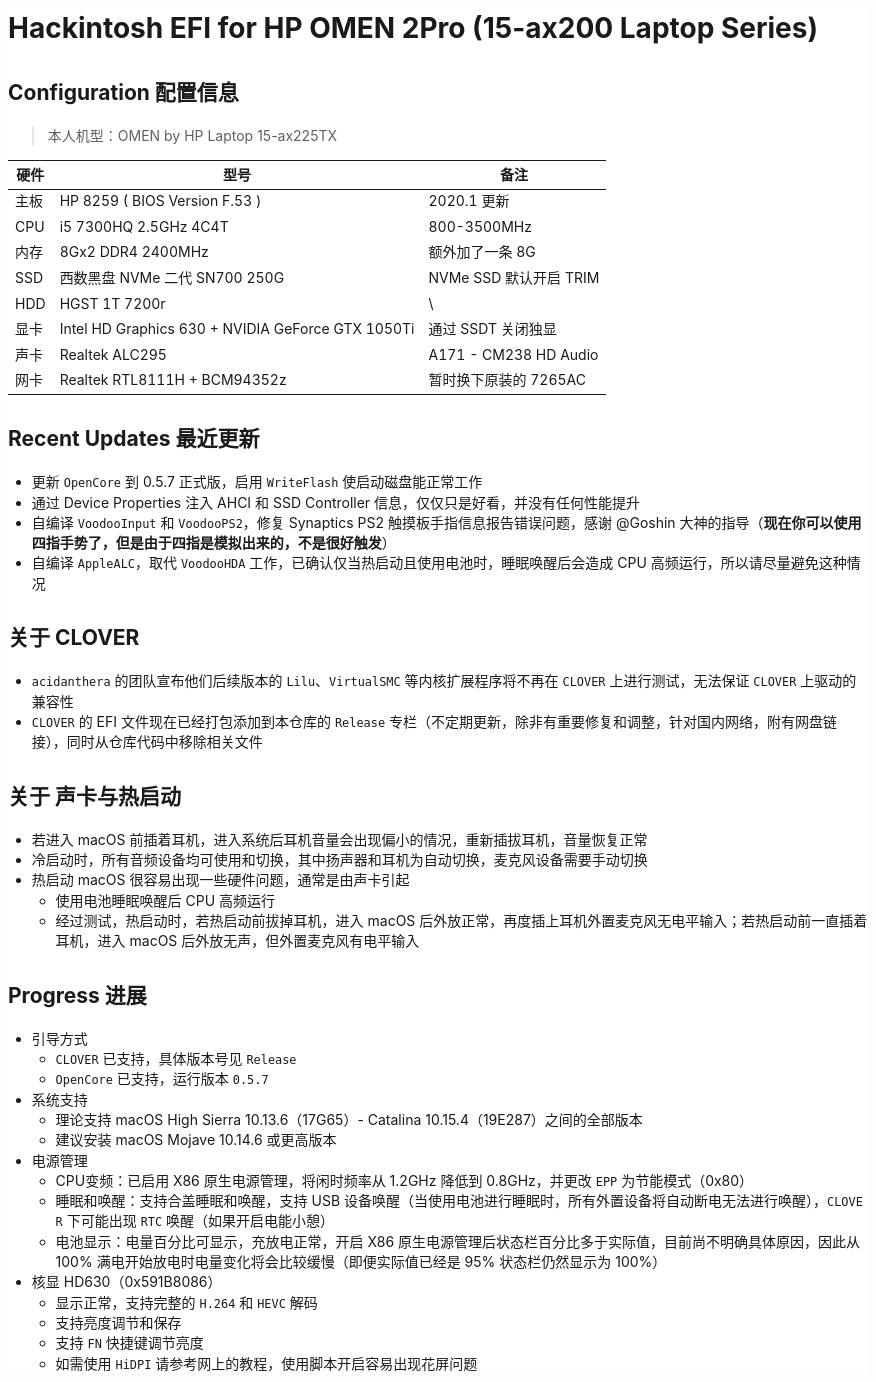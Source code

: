 # Hackintosh EFI for HP OMEN 2Pro (15-ax200 Laptop Series)

## Configuration 配置信息

> 本人机型：OMEN by HP Laptop 15-ax225TX

| 硬件 | 型号 | 备注 |
| ----- | ------ | ------ |
| 主板 | HP 8259 ( BIOS Version F.53 ) | 2020.1 更新 |
| CPU | i5 7300HQ 2.5GHz 4C4T  | 800-3500MHz |
| 内存 | 8Gx2 DDR4 2400MHz | 额外加了一条 8G |
| SSD | 西数黑盘 NVMe 二代 SN700 250G | NVMe SSD 默认开启 TRIM |
| HDD | HGST 1T 7200r | \ |
| 显卡 | Intel HD Graphics 630 + NVIDIA GeForce GTX 1050Ti | 通过 SSDT 关闭独显 |
| 声卡 | Realtek ALC295  | A171 - CM238 HD Audio |
| 网卡 | Realtek RTL8111H + BCM94352z  | 暂时换下原装的 7265AC |

## Recent Updates 最近更新

- 更新 `OpenCore` 到 0.5.7 正式版，启用 `WriteFlash` 使启动磁盘能正常工作
- 通过 Device Properties 注入 AHCI 和 SSD Controller 信息，仅仅只是好看，并没有任何性能提升
- 自编译 `VoodooInput` 和 `VoodooPS2`，修复 Synaptics PS2 触摸板手指信息报告错误问题，感谢 @Goshin 大神的指导（**现在你可以使用四指手势了，但是由于四指是模拟出来的，不是很好触发**）
- 自编译 `AppleALC`，取代 `VoodooHDA` 工作，已确认仅当热启动且使用电池时，睡眠唤醒后会造成 CPU 高频运行，所以请尽量避免这种情况

## 关于 CLOVER

- `acidanthera` 的团队宣布他们后续版本的 `Lilu`、`VirtualSMC` 等内核扩展程序将不再在 `CLOVER` 上进行测试，无法保证 `CLOVER` 上驱动的兼容性
- `CLOVER` 的 EFI 文件现在已经打包添加到本仓库的 `Release` 专栏（不定期更新，除非有重要修复和调整，针对国内网络，附有网盘链接），同时从仓库代码中移除相关文件

## 关于 声卡与热启动

- 若进入 macOS 前插着耳机，进入系统后耳机音量会出现偏小的情况，重新插拔耳机，音量恢复正常
- 冷启动时，所有音频设备均可使用和切换，其中扬声器和耳机为自动切换，麦克风设备需要手动切换
- 热启动 macOS 很容易出现一些硬件问题，通常是由声卡引起
  - 使用电池睡眠唤醒后 CPU 高频运行
  - 经过测试，热启动时，若热启动前拔掉耳机，进入 macOS 后外放正常，再度插上耳机外置麦克风无电平输入；若热启动前一直插着耳机，进入 macOS 后外放无声，但外置麦克风有电平输入

## Progress 进展

- 引导方式
  - `CLOVER` 已支持，具体版本号见 `Release`
  - `OpenCore` 已支持，运行版本 `0.5.7`
- 系统支持
  - 理论支持 macOS High Sierra 10.13.6（17G65）- Catalina 10.15.4（19E287）之间的全部版本
  - 建议安装 macOS Mojave 10.14.6 或更高版本
- 电源管理
  - CPU变频：已启用 X86 原生电源管理，将闲时频率从 1.2GHz 降低到 0.8GHz，并更改 `EPP` 为节能模式（0x80）
  - 睡眠和唤醒：支持合盖睡眠和唤醒，支持 USB 设备唤醒（当使用电池进行睡眠时，所有外置设备将自动断电无法进行唤醒），`CLOVER` 下可能出现 `RTC` 唤醒（如果开启电能小憩）
  - 电池显示：电量百分比可显示，充放电正常，开启 X86 原生电源管理后状态栏百分比多于实际值，目前尚不明确具体原因，因此从 100% 满电开始放电时电量变化将会比较缓慢（即便实际值已经是 95% 状态栏仍然显示为 100%）
- 核显 HD630（0x591B8086）
  - 显示正常，支持完整的 `H.264` 和 `HEVC` 解码
  - 支持亮度调节和保存
  - 支持 `FN` 快捷键调节亮度
  - 如需使用 `HiDPI` 请参考网上的教程，使用脚本开启容易出现花屏问题
